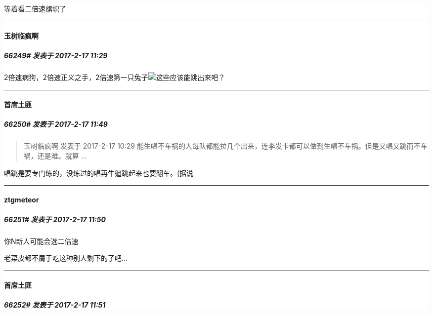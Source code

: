 

等着看二倍速旗帜了







-----

####  玉树临疯啊  
##### 66249#       发表于 2017-2-17 11:29




2倍速病狗，2倍速正义之手，2倍速第一只兔子<img src="https://static.saraba1st.com/image/smiley/face/04.gif" referrerpolicy="no-referrer">这些应该能跳出来吧？







-----

####  首席土匪  
##### 66250#       发表于 2017-2-17 11:49



<blockquote>玉树临疯啊 发表于 2017-2-17 10:29
能生唱不车祸的人每队都能拉几个出来，连李发卡都可以做到生唱不车祸。但是又唱又跳而不车祸，还是难。就算 ...</blockquote>
唱跳是要专门练的，没练过的唱再牛逼跳起来也要翻车。(据说







-----

####  ztgmeteor  
##### 66251#       发表于 2017-2-17 11:50




你N新人可能会选二倍速


老菜皮都不屑于吃这种别人剩下的了吧...







-----

####  首席土匪  
##### 66252#       发表于 2017-2-17 11:51


